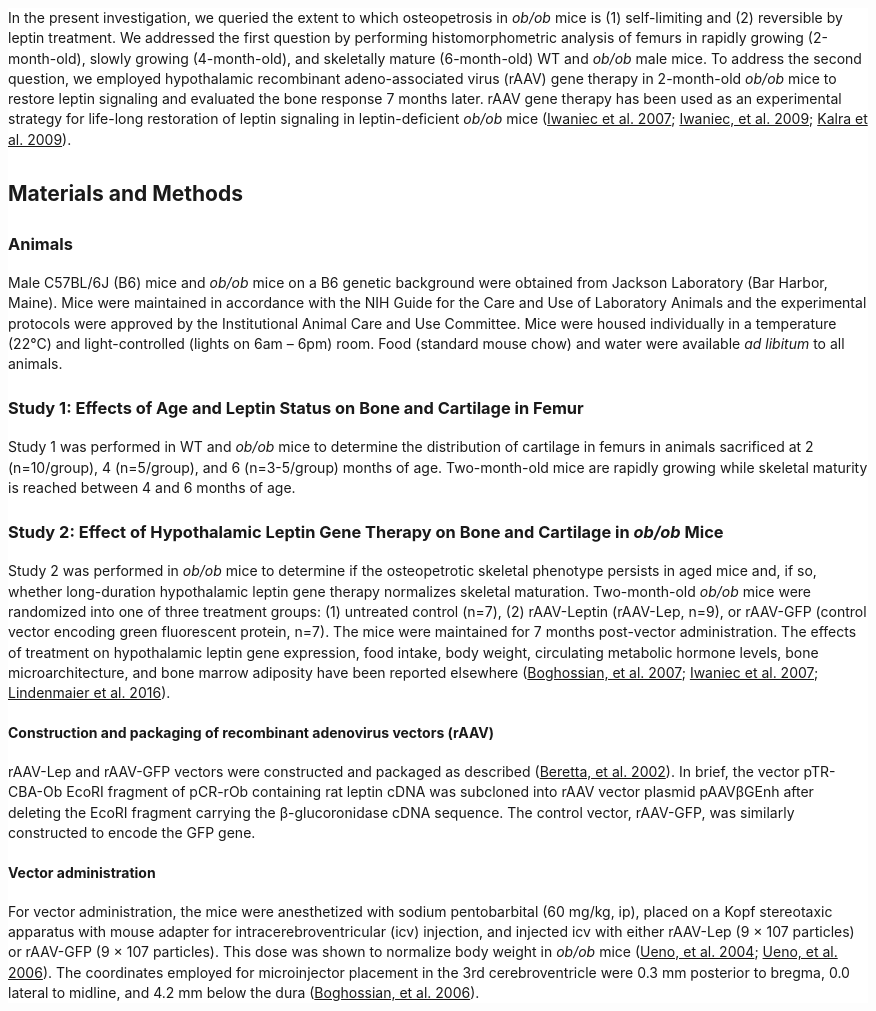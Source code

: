 In the present investigation, we queried the extent to which osteopetrosis in *ob/ob* mice is (1) self-limiting and (2) reversible by leptin treatment. We addressed the first question by performing histomorphometric analysis of femurs in rapidly growing (2-month-old), slowly growing (4-month-old), and skeletally mature (6-month-old) WT and *ob/ob* male mice. To address the second question, we employed hypothalamic recombinant adeno-associated virus (rAAV) gene therapy in 2-month-old *ob/ob* mice to restore leptin signaling and evaluated the bone response 7 months later. rAAV gene therapy has been used as an experimental strategy for life-long restoration of leptin signaling in leptin-deficient *ob/ob* mice ([Iwaniec et al. 2007](#R23); [Iwaniec, et al. 2009](#R24); [Kalra et al. 2009](#R26)).

## Materials and Methods

### Animals

Male C57BL/6J (B6) mice and *ob/ob* mice on a B6 genetic background were obtained from Jackson Laboratory (Bar Harbor, Maine). Mice were maintained in accordance with the NIH Guide for the Care and Use of Laboratory Animals and the experimental protocols were approved by the Institutional Animal Care and Use Committee. Mice were housed individually in a temperature (22°C) and light-controlled (lights on 6am – 6pm) room. Food (standard mouse chow) and water were available *ad libitum* to all animals.

### Study 1: Effects of Age and Leptin Status on Bone and Cartilage in Femur

Study 1 was performed in WT and *ob/ob* mice to determine the distribution of cartilage in femurs in animals sacrificed at 2 (n=10/group), 4 (n=5/group), and 6 (n=3-5/group) months of age. Two-month-old mice are rapidly growing while skeletal maturity is reached between 4 and 6 months of age.

### Study 2: Effect of Hypothalamic Leptin Gene Therapy on Bone and Cartilage in *ob/ob* Mice

Study 2 was performed in *ob/ob* mice to determine if the osteopetrotic skeletal phenotype persists in aged mice and, if so, whether long-duration hypothalamic leptin gene therapy normalizes skeletal maturation. Two-month-old *ob/ob* mice were randomized into one of three treatment groups: (1) untreated control (n=7), (2) rAAV-Leptin (rAAV-Lep, n=9), or rAAV-GFP (control vector encoding green fluorescent protein, n=7). The mice were maintained for 7 months post-vector administration. The effects of treatment on hypothalamic leptin gene expression, food intake, body weight, circulating metabolic hormone levels, bone microarchitecture, and bone marrow adiposity have been reported elsewhere ([Boghossian, et al. 2007](#R8); [Iwaniec et al. 2007](#R23); [Lindenmaier et al. 2016](#R32)).

#### Construction and packaging of recombinant adenovirus vectors (rAAV)

rAAV-Lep and rAAV-GFP vectors were constructed and packaged as described ([Beretta, et al. 2002](#R6)). In brief, the vector pTR-CBA-Ob EcoRI fragment of pCR-rOb containing rat leptin cDNA was subcloned into rAAV vector plasmid pAAVβGEnh after deleting the EcoRI fragment carrying the β-glucoronidase cDNA sequence. The control vector, rAAV-GFP, was similarly constructed to encode the GFP gene.

#### Vector administration

For vector administration, the mice were anesthetized with sodium pentobarbital (60 mg/kg, ip), placed on a Kopf stereotaxic apparatus with mouse adapter for intracerebroventricular (icv) injection, and injected icv with either rAAV-Lep (9 × 107 particles) or rAAV-GFP (9 × 107 particles). This dose was shown to normalize body weight in *ob/ob* mice ([Ueno, et al. 2004](#R47); [Ueno, et al. 2006](#R48)). The coordinates employed for microinjector placement in the 3rd cerebroventricle were 0.3 mm posterior to bregma, 0.0 lateral to midline, and 4.2 mm below the dura ([Boghossian, et al. 2006](#R7)).
